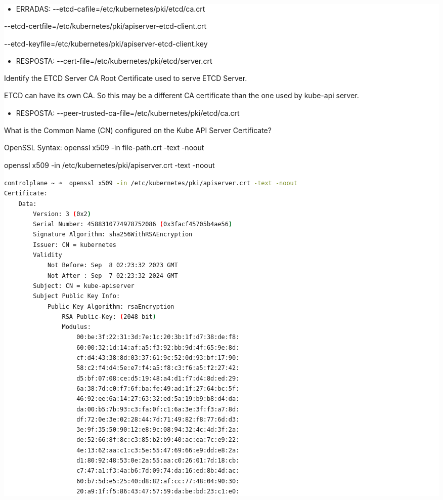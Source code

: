 - ERRADAS:
--etcd-cafile=/etc/kubernetes/pki/etcd/ca.crt

--etcd-certfile=/etc/kubernetes/pki/apiserver-etcd-client.crt

--etcd-keyfile=/etc/kubernetes/pki/apiserver-etcd-client.key


- RESPOSTA:
--cert-file=/etc/kubernetes/pki/etcd/server.crt










Identify the ETCD Server CA Root Certificate used to serve ETCD Server.

ETCD can have its own CA. So this may be a different CA certificate than the one used by kube-api server.


- RESPOSTA:
--peer-trusted-ca-file=/etc/kubernetes/pki/etcd/ca.crt












What is the Common Name (CN) configured on the Kube API Server Certificate?

OpenSSL Syntax: openssl x509 -in file-path.crt -text -noout


openssl x509 -in /etc/kubernetes/pki/apiserver.crt -text -noout

~~~~bash
controlplane ~ ➜  openssl x509 -in /etc/kubernetes/pki/apiserver.crt -text -noout
Certificate:
    Data:
        Version: 3 (0x2)
        Serial Number: 4588310774978752086 (0x3facf45705b4ae56)
        Signature Algorithm: sha256WithRSAEncryption
        Issuer: CN = kubernetes
        Validity
            Not Before: Sep  8 02:23:32 2023 GMT
            Not After : Sep  7 02:23:32 2024 GMT
        Subject: CN = kube-apiserver
        Subject Public Key Info:
            Public Key Algorithm: rsaEncryption
                RSA Public-Key: (2048 bit)
                Modulus:
                    00:be:3f:22:31:3d:7e:1c:20:3b:1f:d7:38:de:f8:
                    60:00:32:1d:14:af:a5:f3:92:bb:9d:4f:65:9e:8d:
                    cf:d4:43:38:8d:03:37:61:9c:52:0d:93:bf:17:90:
                    58:c2:f4:d4:5e:e7:f4:a5:f8:c3:f6:a5:f2:27:42:
                    d5:bf:07:08:ce:d5:19:48:a4:d1:f7:d4:8d:ed:29:
                    6a:38:7d:c0:f7:6f:ba:fe:49:ad:1f:27:64:bc:5f:
                    46:92:ee:6a:14:27:63:32:ed:5a:19:b9:b8:d4:da:
                    da:00:b5:7b:93:c3:fa:0f:c1:6a:3e:3f:f3:a7:8d:
                    df:72:0e:3e:02:28:44:7d:71:49:82:f8:77:6d:d3:
                    3e:9f:35:50:90:12:e8:9c:08:94:32:4c:4d:3f:2a:
                    de:52:66:8f:8c:c3:85:b2:b9:40:ac:ea:7c:e9:22:
                    4e:13:62:aa:c1:c3:5e:55:47:69:66:e9:dd:e8:2a:
                    d1:80:92:48:53:0e:2a:55:aa:c0:26:01:7d:18:cb:
                    c7:47:a1:f3:4a:b6:7d:09:74:da:16:ed:8b:4d:ac:
                    60:b7:5d:e5:25:40:d8:82:af:cc:77:48:04:90:30:
                    20:a9:1f:f5:86:43:47:57:59:da:be:bd:23:c1:e0:
~~~~